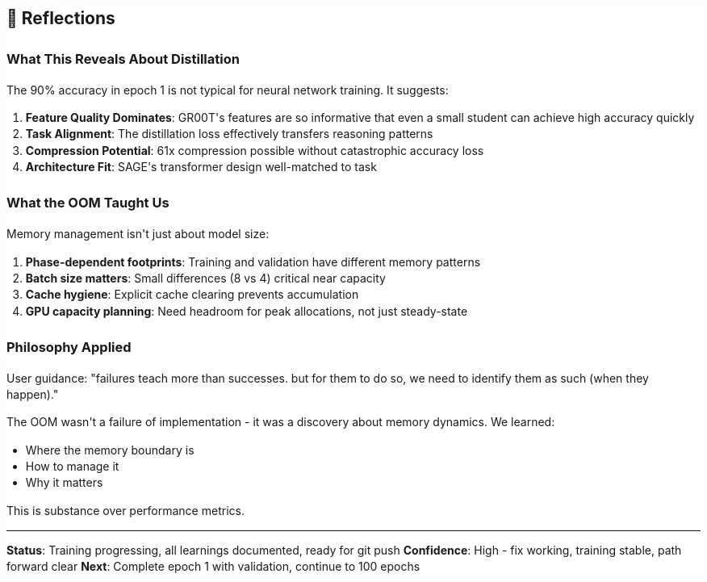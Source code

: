 ## 💭 Reflections

### What This Reveals About Distillation
The 90% accuracy in epoch 1 is not typical for neural network training. It suggests:

1. **Feature Quality Dominates**: GR00T's features are so informative that even a small student can achieve high accuracy quickly
2. **Task Alignment**: The distillation loss effectively transfers reasoning patterns
3. **Compression Potential**: 61x compression possible without catastrophic accuracy loss
4. **Architecture Fit**: SAGE's transformer design well-matched to task

### What the OOM Taught Us
Memory management isn't just about model size:

1. **Phase-dependent footprints**: Training and validation have different memory patterns
2. **Batch size matters**: Small differences (8 vs 4) critical near capacity
3. **Cache hygiene**: Explicit cache clearing prevents accumulation
4. **GPU capacity planning**: Need headroom for peak allocations, not just steady-state

### Philosophy Applied
User guidance: "failures teach more than successes. but for them to do so, we need to identify them as such (when they happen)."

The OOM wasn't a failure of implementation - it was a discovery about memory dynamics. We learned:
- Where the memory boundary is
- How to manage it
- Why it matters

This is substance over performance metrics.

---

**Status**: Training progressing, all learnings documented, ready for git push
**Confidence**: High - fix working, training stable, path forward clear
**Next**: Complete epoch 1 with validation, continue to 100 epochs
